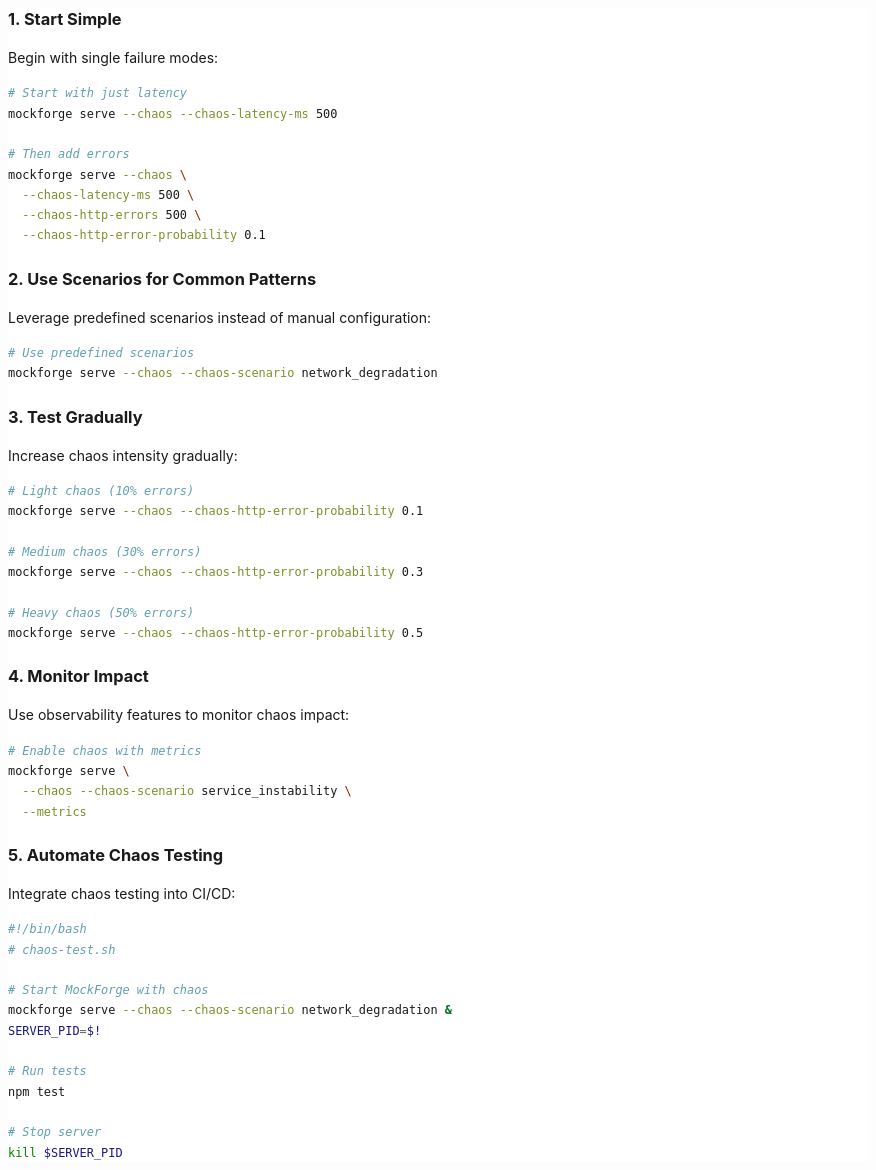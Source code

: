 ### 1. Start Simple

Begin with single failure modes:

```bash
# Start with just latency
mockforge serve --chaos --chaos-latency-ms 500

# Then add errors
mockforge serve --chaos \
  --chaos-latency-ms 500 \
  --chaos-http-errors 500 \
  --chaos-http-error-probability 0.1
```

### 2. Use Scenarios for Common Patterns

Leverage predefined scenarios instead of manual configuration:

```bash
# Use predefined scenarios
mockforge serve --chaos --chaos-scenario network_degradation
```

### 3. Test Gradually

Increase chaos intensity gradually:

```bash
# Light chaos (10% errors)
mockforge serve --chaos --chaos-http-error-probability 0.1

# Medium chaos (30% errors)
mockforge serve --chaos --chaos-http-error-probability 0.3

# Heavy chaos (50% errors)
mockforge serve --chaos --chaos-http-error-probability 0.5
```

### 4. Monitor Impact

Use observability features to monitor chaos impact:

```bash
# Enable chaos with metrics
mockforge serve \
  --chaos --chaos-scenario service_instability \
  --metrics
```

### 5. Automate Chaos Testing

Integrate chaos testing into CI/CD:

```bash
#!/bin/bash
# chaos-test.sh

# Start MockForge with chaos
mockforge serve --chaos --chaos-scenario network_degradation &
SERVER_PID=$!

# Run tests
npm test

# Stop server
kill $SERVER_PID
```
